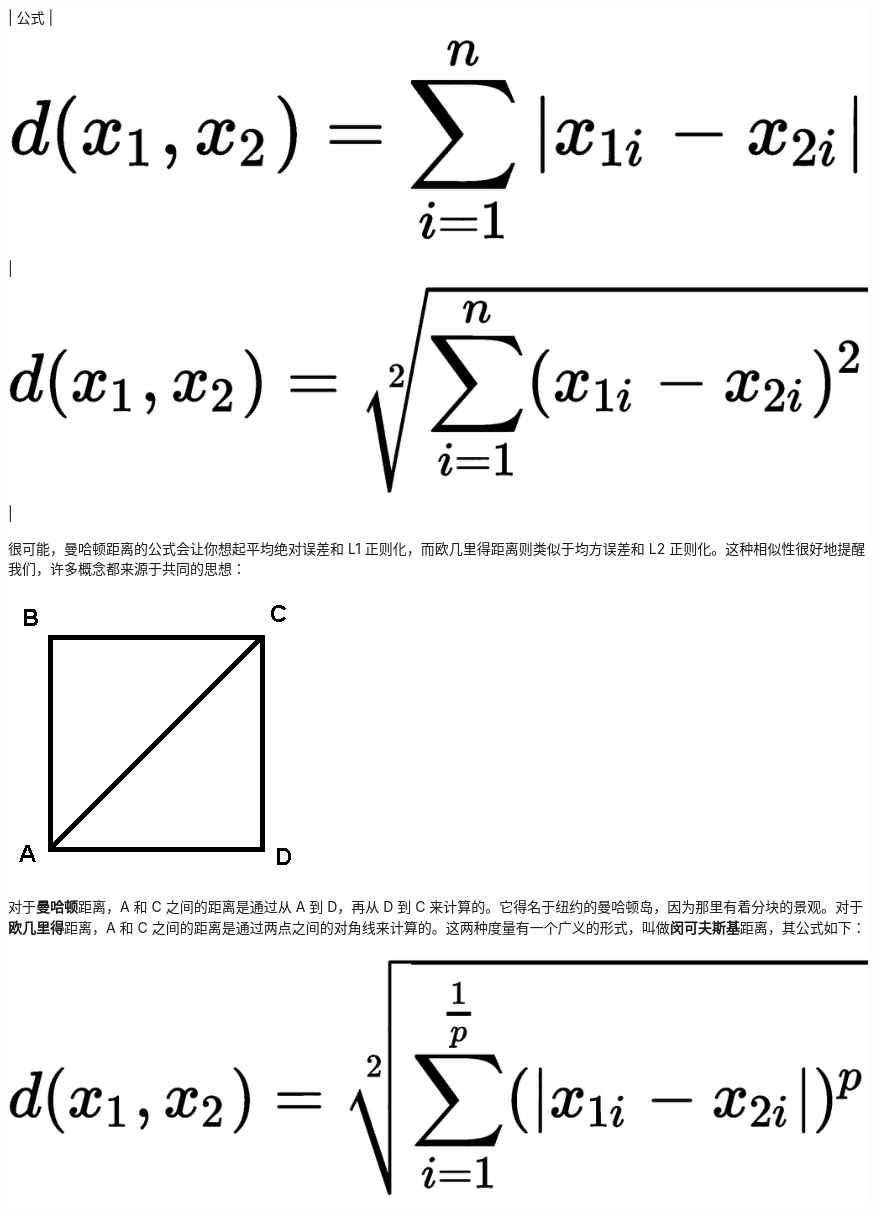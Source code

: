 | 公式 | **![](img/e2930e27-c687-4f0f-b3bc-18888a658497.png)**  | **![](img/d4b9a9b8-1441-4eb6-8865-032cdb4295a5.png)**  |

很可能，曼哈顿距离的公式会让你想起平均绝对误差和 L1 正则化，而欧几里得距离则类似于均方误差和 L2 正则化。这种相似性很好地提醒我们，许多概念都来源于共同的思想：

![](img/0a526191-f4f1-42b4-acbb-be335c7273f7.png)

对于**曼哈顿**距离，A 和 C 之间的距离是通过从 A 到 D，再从 D 到 C 来计算的。它得名于纽约的曼哈顿岛，因为那里有着分块的景观。对于**欧几里得**距离，A 和 C 之间的距离是通过两点之间的对角线来计算的。这两种度量有一个广义的形式，叫做**闵可夫斯基**距离，其公式如下：

![](img/848895b2-14e8-47d2-97fb-6996b9c61839.png)
